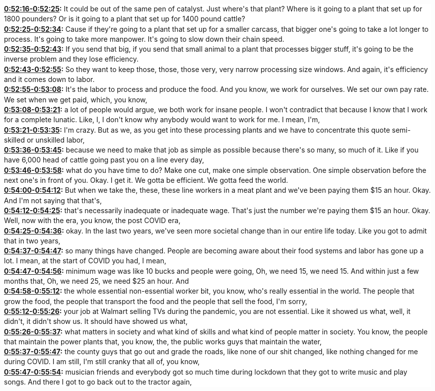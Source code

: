 **[0:52:16-0:52:25](https://anchor.fm/ranching-reboot/episodes/98-Aaron-Traffas-Different-Perspectives-e1tc30h#t=0:52:16):**  It could be out of the same pen of catalyst. Just where's that plant?  Where is it going to a plant that set up for 1800 pounders?  Or is it going to a plant that set up for 1400 pound cattle?  
**[0:52:25-0:52:34](https://anchor.fm/ranching-reboot/episodes/98-Aaron-Traffas-Different-Perspectives-e1tc30h#t=0:52:25):**  Cause if they're going to a plant that set up for a smaller carcass,  that bigger one's going to take a lot longer to process.  It's going to take more manpower. It's going to slow down their chain speed.  
**[0:52:35-0:52:43](https://anchor.fm/ranching-reboot/episodes/98-Aaron-Traffas-Different-Perspectives-e1tc30h#t=0:52:35):**  If you send that big,  if you send that small animal to a plant that processes bigger stuff,  it's going to be the inverse problem and they lose efficiency.  
**[0:52:43-0:52:55](https://anchor.fm/ranching-reboot/episodes/98-Aaron-Traffas-Different-Perspectives-e1tc30h#t=0:52:43):**  So they want to keep those, those, those very,  very narrow processing size windows.  And again, it's efficiency and it comes down to labor.  
**[0:52:55-0:53:08](https://anchor.fm/ranching-reboot/episodes/98-Aaron-Traffas-Different-Perspectives-e1tc30h#t=0:52:55):**  It's the labor to process and produce the food.  And you know, we work for ourselves.  We set our own pay rate. We set when we get paid, which, you know,  
**[0:53:08-0:53:21](https://anchor.fm/ranching-reboot/episodes/98-Aaron-Traffas-Different-Perspectives-e1tc30h#t=0:53:08):**  a lot of people would argue, we both work for insane people.  I won't contradict that because I know that I work for a complete lunatic.  Like, I, I don't know why anybody would want to work for me. I mean, I'm,  
**[0:53:21-0:53:35](https://anchor.fm/ranching-reboot/episodes/98-Aaron-Traffas-Different-Perspectives-e1tc30h#t=0:53:21):**  I'm crazy. But as we,  as you get into these processing plants  and we have to concentrate this quote semi-skilled or unskilled labor,  
**[0:53:36-0:53:45](https://anchor.fm/ranching-reboot/episodes/98-Aaron-Traffas-Different-Perspectives-e1tc30h#t=0:53:36):**  because we need to make that job as simple as possible because there's so many,  so much of it.  Like if you have 6,000 head of cattle going past you on a line every day,  
**[0:53:46-0:53:58](https://anchor.fm/ranching-reboot/episodes/98-Aaron-Traffas-Different-Perspectives-e1tc30h#t=0:53:46):**  what do you have time to do? Make one cut, make one simple observation.  One simple observation before the next one's in front of you. Okay.  I get it. We gotta be efficient. We gotta feed the world.  
**[0:54:00-0:54:12](https://anchor.fm/ranching-reboot/episodes/98-Aaron-Traffas-Different-Perspectives-e1tc30h#t=0:54:00):**  But when we take the, these,  these line workers in a meat plant and we've been paying them  $15 an hour. Okay. And I'm not saying that that's,  
**[0:54:12-0:54:25](https://anchor.fm/ranching-reboot/episodes/98-Aaron-Traffas-Different-Perspectives-e1tc30h#t=0:54:12):**  that's necessarily inadequate or inadequate wage.  That's just the number we're paying them $15 an hour. Okay. Well,  now with the era, you know, the post COVID era,  
**[0:54:25-0:54:36](https://anchor.fm/ranching-reboot/episodes/98-Aaron-Traffas-Different-Perspectives-e1tc30h#t=0:54:25):**  okay. In the last two years,  we've seen more societal change than in our  entire life today. Like you got to admit that in two years,  
**[0:54:37-0:54:47](https://anchor.fm/ranching-reboot/episodes/98-Aaron-Traffas-Different-Perspectives-e1tc30h#t=0:54:37):**  so many things have changed.  People are becoming aware about their food systems and labor has gone up a  lot. I mean, at the start of COVID you had, I mean,  
**[0:54:47-0:54:56](https://anchor.fm/ranching-reboot/episodes/98-Aaron-Traffas-Different-Perspectives-e1tc30h#t=0:54:47):**  minimum wage was like 10 bucks and people were going, Oh, we need 15,  we need 15. And within just a few months that, Oh, we need 25,  we need $25 an hour. And  
**[0:54:58-0:55:12](https://anchor.fm/ranching-reboot/episodes/98-Aaron-Traffas-Different-Perspectives-e1tc30h#t=0:54:58):**  the whole essential non-essential worker bit, you know,  who's really essential in the world. The people that grow the food,  the people that transport the food and the people that sell the food, I'm sorry,  
**[0:55:12-0:55:26](https://anchor.fm/ranching-reboot/episodes/98-Aaron-Traffas-Different-Perspectives-e1tc30h#t=0:55:12):**  your job at Walmart selling TVs during the pandemic,  you are not essential. Like it showed us what,  well, it didn't, it didn't show us. It should have showed us what,  
**[0:55:26-0:55:37](https://anchor.fm/ranching-reboot/episodes/98-Aaron-Traffas-Different-Perspectives-e1tc30h#t=0:55:26):**  what matters in society and what kind of skills and what kind of people matter  in society. You know, the people that maintain the power plants that, you know,  the, the public works guys that maintain the water,  
**[0:55:37-0:55:47](https://anchor.fm/ranching-reboot/episodes/98-Aaron-Traffas-Different-Perspectives-e1tc30h#t=0:55:37):**  the county guys that go out and grade the roads, like none of our shit changed,  like nothing changed for me during COVID.  I am still, I'm still cranky that all of, you know,  
**[0:55:47-0:55:54](https://anchor.fm/ranching-reboot/episodes/98-Aaron-Traffas-Different-Perspectives-e1tc30h#t=0:55:47):**  musician friends and everybody got so much time during lockdown that they got to  write music and play songs.  And there I got to go back out to the tractor again,  